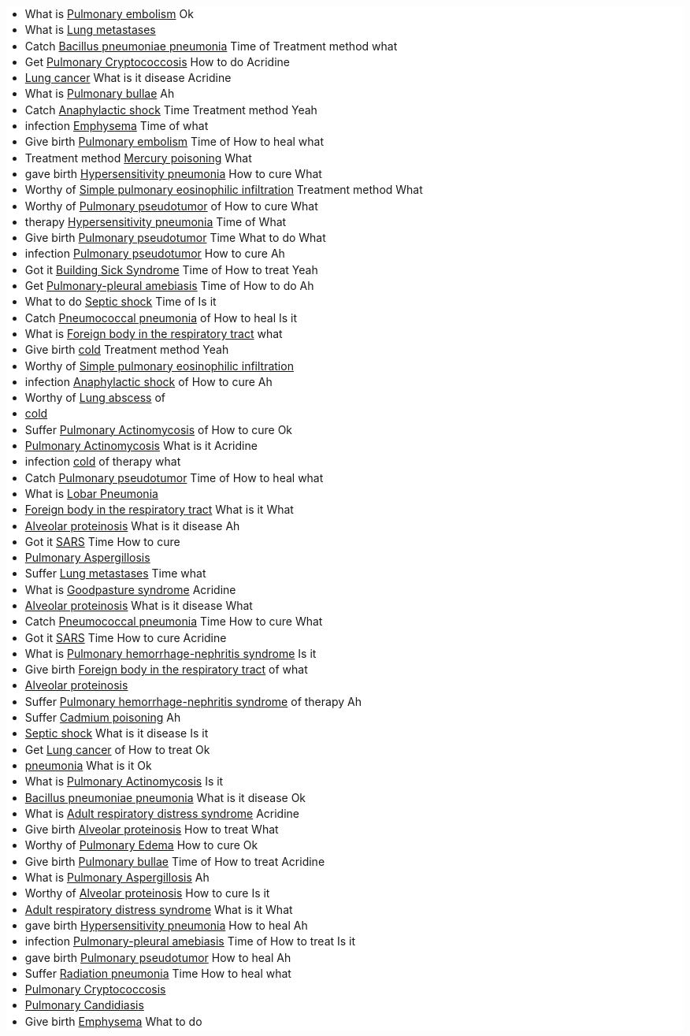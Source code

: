 - What is [Pulmonary embolism](disease) Ok
- What is [Lung metastases](disease)
- Catch [Bacillus pneumoniae pneumonia](disease) Time of Treatment method what
- Get [Pulmonary Cryptococcosis](disease) How to do Acridine
- [Lung cancer](disease) What is it disease Acridine
- What is [Pulmonary bullae](disease) Ah
- Catch [Anaphylactic shock](disease) Time Treatment method Yeah
- infection [Emphysema](disease) Time of what
- Give birth [Pulmonary embolism](disease) Time of How to heal what
- Treatment method [Mercury poisoning](disease) What
- gave birth [Hypersensitivity pneumonia](disease) How to cure What
- Worthy of [Simple pulmonary eosinophilic infiltration](disease) Treatment method What
- Worthy of [Pulmonary pseudotumor](disease) of How to cure What
- therapy [Hypersensitivity pneumonia](disease) Time of What
- Give birth [Pulmonary pseudotumor](disease) Time What to do What
- infection [Pulmonary pseudotumor](disease) How to cure Ah
- Got it [Building Sick Syndrome](disease) Time of How to treat Yeah
- Get [Pulmonary-pleural amebiasis](disease) Time of How to do Ah
- What to do [Septic shock](disease) Time of Is it
- Catch [Pneumococcal pneumonia](disease) of How to heal Is it
- What is [Foreign body in the respiratory tract](disease) what
- Give birth [cold](disease) Treatment method Yeah
- Worthy of [Simple pulmonary eosinophilic infiltration](disease)
- infection [Anaphylactic shock](disease) of How to cure Ah
- Worthy of [Lung abscess](disease) of
- [cold](disease)
- Suffer [Pulmonary Actinomycosis](disease) of How to cure Ok
- [Pulmonary Actinomycosis](disease) What is it Acridine
- infection [cold](disease) of therapy what
- Catch [Pulmonary pseudotumor](disease) Time of How to heal what
- What is [Lobar Pneumonia](disease)
- [Foreign body in the respiratory tract](disease) What is it What
- [Alveolar proteinosis](disease) What is it disease Ah
- Got it [SARS](disease) Time How to cure
- [Pulmonary Aspergillosis](disease)
- Suffer [Lung metastases](disease) Time what
- What is [Goodpasture syndrome](disease) Acridine
- [Alveolar proteinosis](disease) What is it disease What
- Catch [Pneumococcal pneumonia](disease) Time How to cure What
- Got it [SARS](disease) Time How to cure Acridine
- What is [Pulmonary hemorrhage-nephritis syndrome](disease) Is it
- Give birth [Foreign body in the respiratory tract](disease) of what
- [Alveolar proteinosis](disease)
- Suffer [Pulmonary hemorrhage-nephritis syndrome](disease) of therapy Ah
- Suffer [Cadmium poisoning](disease) Ah
- [Septic shock](disease) What is it disease Is it
- Get [Lung cancer](disease) of How to treat Ok
- [pneumonia](disease) What is it Ok
- What is [Pulmonary Actinomycosis](disease) Is it
- [Bacillus pneumoniae pneumonia](disease) What is it disease Ok
- What is [Adult respiratory distress syndrome](disease) Acridine
- Give birth [Alveolar proteinosis](disease) How to treat What
- Worthy of [Pulmonary Edema](disease) How to cure Ok
- Give birth [Pulmonary bullae](disease) Time of How to treat Acridine
- What is [Pulmonary Aspergillosis](disease) Ah
- Worthy of [Alveolar proteinosis](disease) How to cure Is it
- [Adult respiratory distress syndrome](disease) What is it What
- gave birth [Hypersensitivity pneumonia](disease) How to heal Ah
- infection [Pulmonary-pleural amebiasis](disease) Time of How to treat Is it
- gave birth [Pulmonary pseudotumor](disease) How to heal Ah
- Suffer [Radiation pneumonia](disease) Time How to heal what
- [Pulmonary Cryptococcosis](disease)
- [Pulmonary Candidiasis](disease)
- Give birth [Emphysema](disease) What to do